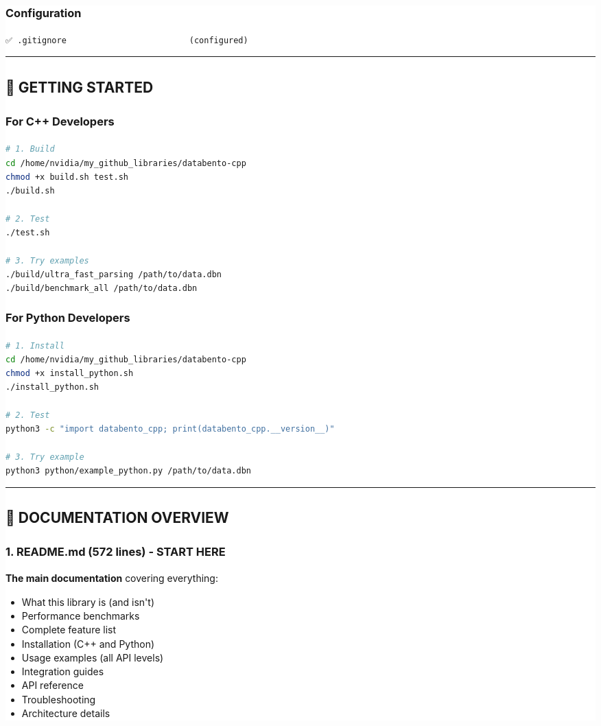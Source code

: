 ### Configuration
```
✅ .gitignore                         (configured)
```

---

## 🚀 GETTING STARTED

### For C++ Developers

```bash
# 1. Build
cd /home/nvidia/my_github_libraries/databento-cpp
chmod +x build.sh test.sh
./build.sh

# 2. Test
./test.sh

# 3. Try examples
./build/ultra_fast_parsing /path/to/data.dbn
./build/benchmark_all /path/to/data.dbn
```

### For Python Developers

```bash
# 1. Install
cd /home/nvidia/my_github_libraries/databento-cpp
chmod +x install_python.sh
./install_python.sh

# 2. Test
python3 -c "import databento_cpp; print(databento_cpp.__version__)"

# 3. Try example
python3 python/example_python.py /path/to/data.dbn
```

---

## 📖 DOCUMENTATION OVERVIEW

### 1. README.md (572 lines) - START HERE
**The main documentation** covering everything:
- What this library is (and isn't)
- Performance benchmarks
- Complete feature list
- Installation (C++ and Python)
- Usage examples (all API levels)
- Integration guides
- API reference
- Troubleshooting
- Architecture details
